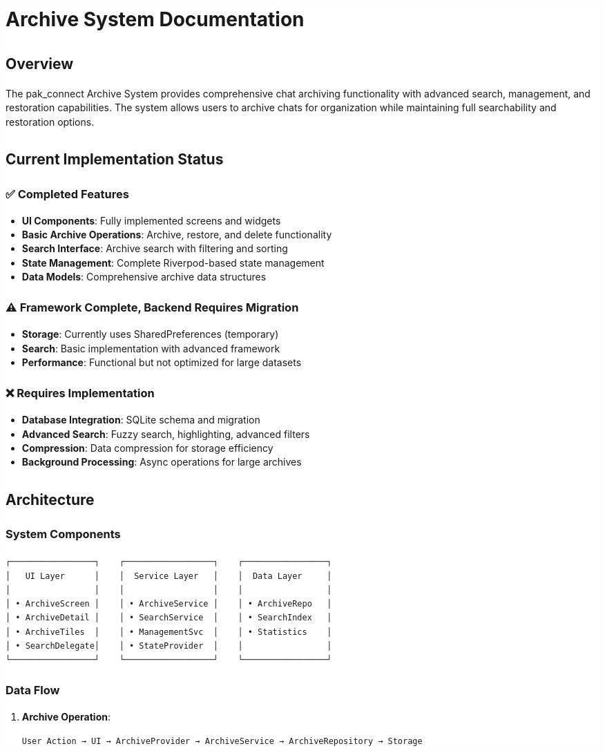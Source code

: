 # Archive System Documentation

## Overview

The pak_connect Archive System provides comprehensive chat archiving functionality with advanced search, management, and restoration capabilities. The system allows users to archive chats for organization while maintaining full searchability and restoration options.

## Current Implementation Status

### ✅ Completed Features
- **UI Components**: Fully implemented screens and widgets
- **Basic Archive Operations**: Archive, restore, and delete functionality
- **Search Interface**: Archive search with filtering and sorting
- **State Management**: Complete Riverpod-based state management
- **Data Models**: Comprehensive archive data structures

### ⚠️ Framework Complete, Backend Requires Migration
- **Storage**: Currently uses SharedPreferences (temporary)
- **Search**: Basic implementation with advanced framework
- **Performance**: Functional but not optimized for large datasets

### ❌ Requires Implementation
- **Database Integration**: SQLite schema and migration
- **Advanced Search**: Fuzzy search, highlighting, advanced filters
- **Compression**: Data compression for storage efficiency
- **Background Processing**: Async operations for large archives

## Architecture

### System Components

```
┌─────────────────┐    ┌──────────────────┐    ┌─────────────────┐
│   UI Layer      │    │  Service Layer   │    │  Data Layer     │
│                 │    │                  │    │                 │
│ • ArchiveScreen │    │ • ArchiveService │    │ • ArchiveRepo   │
│ • ArchiveDetail │    │ • SearchService  │    │ • SearchIndex   │
│ • ArchiveTiles  │    │ • ManagementSvc  │    │ • Statistics    │
│ • SearchDelegate│    │ • StateProvider  │    │                 │
└─────────────────┘    └──────────────────┘    └─────────────────┘
```

### Data Flow

1. **Archive Operation**:
   ```
   User Action → UI → ArchiveProvider → ArchiveService → ArchiveRepository → Storage
   ```

